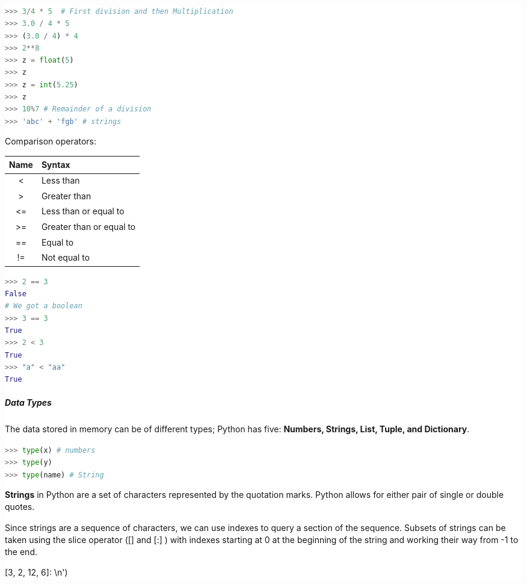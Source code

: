 ``` python
>>> 3/4 * 5  # First division and then Multiplication
>>> 3.0 / 4 * 5
>>> (3.0 / 4) * 4
>>> 2**8
>>> z = float(5)
>>> z
>>> z = int(5.25)
>>> z
>>> 10%7 # Remainder of a division
>>> 'abc' + 'fgb' # strings
```
Comparison operators:


| Name        | Syntax     |
| :-------------: |:-------------|
| < | Less than|
| > | Greater than|
| <=|	Less than or equal to|
|>=	|Greater than or equal to|
|==	|Equal to|
|!=	|Not equal to|

``` python
>>> 2 == 3  
False
# We got a boolean
>>> 3 == 3
True
>>> 2 < 3
True
>>> "a" < "aa"
True
```
##### <a name="raspy3"></a> Data Types

The data stored in memory can be of different types; Python has five: __Numbers, Strings, List, Tuple, and Dictionary__.

``` python
>>> type(x) # numbers
>>> type(y)
>>> type(name) # String
```
__Strings__ in Python are a set of characters represented by the quotation marks. Python allows for either pair of single or double quotes.


Since strings are a sequence of characters, we can use indexes to query a section of the sequence. Subsets of strings can be taken using the slice operator ([] and [:] ) with indexes starting at 0 at the beginning of the string and working their way from -1 to the end.


[3, 2, 12, 6]: \n')